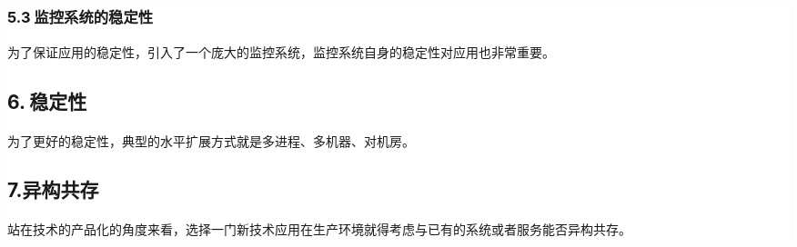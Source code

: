 ### 5.3 监控系统的稳定性

为了保证应用的稳定性，引入了一个庞大的监控系统，监控系统自身的稳定性对应用也非常重要。

## 6. 稳定性

为了更好的稳定性，典型的水平扩展方式就是多进程、多机器、对机房。

## 7.异构共存

站在技术的产品化的角度来看，选择一门新技术应用在生产环境就得考虑与已有的系统或者服务能否异构共存。

